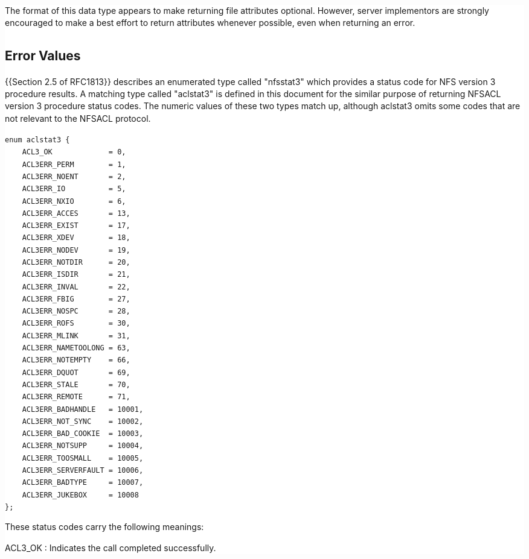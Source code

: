 The format of this data type appears to make returning file
attributes optional. However, server implementors are strongly
encouraged to make a best effort to return attributes whenever
possible, even when returning an error.

## Error Values

{{Section 2.5 of RFC1813}} describes an enumerated type called
"nfsstat3" which provides a status code for NFS version 3 procedure
results.
A matching type called "aclstat3" is defined in this document
for the similar purpose of returning NFSACL version 3 procedure
status codes. The numeric values of these two types match up,
although aclstat3 omits some codes that are not relevant to the
NFSACL protocol.

~~~ xdr
enum aclstat3 {
    ACL3_OK             = 0,
    ACL3ERR_PERM        = 1,
    ACL3ERR_NOENT       = 2,
    ACL3ERR_IO          = 5,
    ACL3ERR_NXIO        = 6,
    ACL3ERR_ACCES       = 13,
    ACL3ERR_EXIST       = 17,
    ACL3ERR_XDEV        = 18,
    ACL3ERR_NODEV       = 19,
    ACL3ERR_NOTDIR      = 20,
    ACL3ERR_ISDIR       = 21,
    ACL3ERR_INVAL       = 22,
    ACL3ERR_FBIG        = 27,
    ACL3ERR_NOSPC       = 28,
    ACL3ERR_ROFS        = 30,
    ACL3ERR_MLINK       = 31,
    ACL3ERR_NAMETOOLONG = 63,
    ACL3ERR_NOTEMPTY    = 66,
    ACL3ERR_DQUOT       = 69,
    ACL3ERR_STALE       = 70,
    ACL3ERR_REMOTE      = 71,
    ACL3ERR_BADHANDLE   = 10001,
    ACL3ERR_NOT_SYNC    = 10002,
    ACL3ERR_BAD_COOKIE  = 10003,
    ACL3ERR_NOTSUPP     = 10004,
    ACL3ERR_TOOSMALL    = 10005,
    ACL3ERR_SERVERFAULT = 10006,
    ACL3ERR_BADTYPE     = 10007,
    ACL3ERR_JUKEBOX     = 10008
};
~~~

These status codes carry the following meanings:

ACL3_OK
: Indicates the call completed successfully.
